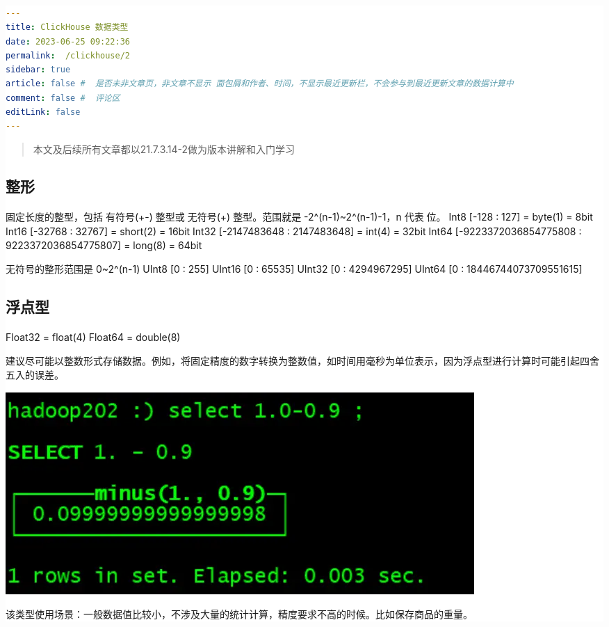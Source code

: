 ```yaml
---
title: ClickHouse 数据类型
date: 2023-06-25 09:22:36
permalink:  /clickhouse/2
sidebar: true
article: false #  是否未非文章页，非文章不显示 面包屑和作者、时间，不显示最近更新栏，不会参与到最近更新文章的数据计算中
comment: false #  评论区
editLink: false
---
```


> 本文及后续所有文章都以21.7.3.14-2做为版本讲解和入门学习

## 整形
固定长度的整型，包括 有符号(+-) 整型或 无符号(+) 整型。范围就是 -2^(n-1)~2^(n-1)-1，n 代表 位。
Int8 \[-128 : 127\] = byte(1) = 8bit
Int16 \[-32768 : 32767\] = short(2) = 16bit
Int32 \[-2147483648 : 2147483648\] = int(4) = 32bit
Int64 \[-9223372036854775808 : 9223372036854775807\] = long(8) = 64bit

无符号的整形范围是 0~2^(n-1)
UInt8 \[0 : 255\]
UInt16 \[0 : 65535\]
UInt32 \[0 : 4294967295\]
UInt64 \[0 : 18446744073709551615\]

## 浮点型
Float32 = float(4)
Float64 = double(8)

建议尽可能以整数形式存储数据。例如，将固定精度的数字转换为整数值，如时间用毫秒为单位表示，因为浮点型进行计算时可能引起四舍五入的误差。

![](/assets/img/ck/2/img.png)

该类型使用场景：一般数据值比较小，不涉及大量的统计计算，精度要求不高的时候。比如保存商品的重量。
